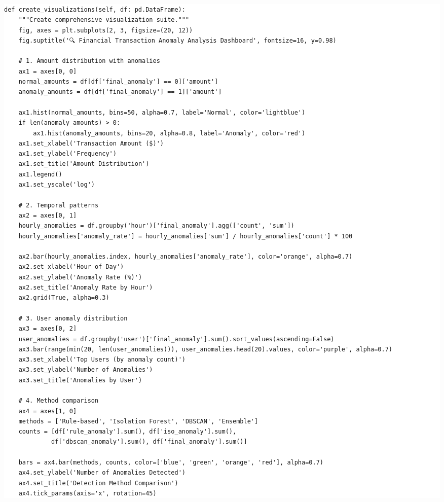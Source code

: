     def create_visualizations(self, df: pd.DataFrame):
        """Create comprehensive visualization suite."""
        fig, axes = plt.subplots(2, 3, figsize=(20, 12))
        fig.suptitle('🔍 Financial Transaction Anomaly Analysis Dashboard', fontsize=16, y=0.98)
        
        # 1. Amount distribution with anomalies
        ax1 = axes[0, 0]
        normal_amounts = df[df['final_anomaly'] == 0]['amount']
        anomaly_amounts = df[df['final_anomaly'] == 1]['amount']
        
        ax1.hist(normal_amounts, bins=50, alpha=0.7, label='Normal', color='lightblue')
        if len(anomaly_amounts) > 0:
            ax1.hist(anomaly_amounts, bins=20, alpha=0.8, label='Anomaly', color='red')
        ax1.set_xlabel('Transaction Amount ($)')
        ax1.set_ylabel('Frequency')
        ax1.set_title('Amount Distribution')
        ax1.legend()
        ax1.set_yscale('log')
        
        # 2. Temporal patterns
        ax2 = axes[0, 1]
        hourly_anomalies = df.groupby('hour')['final_anomaly'].agg(['count', 'sum'])
        hourly_anomalies['anomaly_rate'] = hourly_anomalies['sum'] / hourly_anomalies['count'] * 100
        
        ax2.bar(hourly_anomalies.index, hourly_anomalies['anomaly_rate'], color='orange', alpha=0.7)
        ax2.set_xlabel('Hour of Day')
        ax2.set_ylabel('Anomaly Rate (%)')
        ax2.set_title('Anomaly Rate by Hour')
        ax2.grid(True, alpha=0.3)
        
        # 3. User anomaly distribution
        ax3 = axes[0, 2]
        user_anomalies = df.groupby('user')['final_anomaly'].sum().sort_values(ascending=False)
        ax3.bar(range(min(20, len(user_anomalies))), user_anomalies.head(20).values, color='purple', alpha=0.7)
        ax3.set_xlabel('Top Users (by anomaly count)')
        ax3.set_ylabel('Number of Anomalies')
        ax3.set_title('Anomalies by User')
        
        # 4. Method comparison
        ax4 = axes[1, 0]
        methods = ['Rule-based', 'Isolation Forest', 'DBSCAN', 'Ensemble']
        counts = [df['rule_anomaly'].sum(), df['iso_anomaly'].sum(), 
                 df['dbscan_anomaly'].sum(), df['final_anomaly'].sum()]
        
        bars = ax4.bar(methods, counts, color=['blue', 'green', 'orange', 'red'], alpha=0.7)
        ax4.set_ylabel('Number of Anomalies Detected')
        ax4.set_title('Detection Method Comparison')
        ax4.tick_params(axis='x', rotation=45)
        